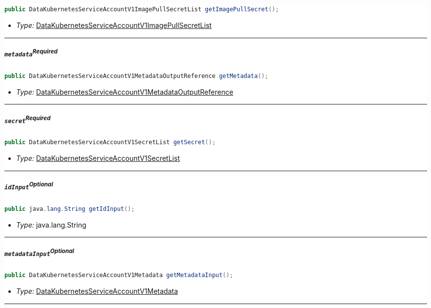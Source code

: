 ```java
public DataKubernetesServiceAccountV1ImagePullSecretList getImagePullSecret();
```

- *Type:* <a href="#@cdktf/provider-kubernetes.dataKubernetesServiceAccountV1.DataKubernetesServiceAccountV1ImagePullSecretList">DataKubernetesServiceAccountV1ImagePullSecretList</a>

---

##### `metadata`<sup>Required</sup> <a name="metadata" id="@cdktf/provider-kubernetes.dataKubernetesServiceAccountV1.DataKubernetesServiceAccountV1.property.metadata"></a>

```java
public DataKubernetesServiceAccountV1MetadataOutputReference getMetadata();
```

- *Type:* <a href="#@cdktf/provider-kubernetes.dataKubernetesServiceAccountV1.DataKubernetesServiceAccountV1MetadataOutputReference">DataKubernetesServiceAccountV1MetadataOutputReference</a>

---

##### `secret`<sup>Required</sup> <a name="secret" id="@cdktf/provider-kubernetes.dataKubernetesServiceAccountV1.DataKubernetesServiceAccountV1.property.secret"></a>

```java
public DataKubernetesServiceAccountV1SecretList getSecret();
```

- *Type:* <a href="#@cdktf/provider-kubernetes.dataKubernetesServiceAccountV1.DataKubernetesServiceAccountV1SecretList">DataKubernetesServiceAccountV1SecretList</a>

---

##### `idInput`<sup>Optional</sup> <a name="idInput" id="@cdktf/provider-kubernetes.dataKubernetesServiceAccountV1.DataKubernetesServiceAccountV1.property.idInput"></a>

```java
public java.lang.String getIdInput();
```

- *Type:* java.lang.String

---

##### `metadataInput`<sup>Optional</sup> <a name="metadataInput" id="@cdktf/provider-kubernetes.dataKubernetesServiceAccountV1.DataKubernetesServiceAccountV1.property.metadataInput"></a>

```java
public DataKubernetesServiceAccountV1Metadata getMetadataInput();
```

- *Type:* <a href="#@cdktf/provider-kubernetes.dataKubernetesServiceAccountV1.DataKubernetesServiceAccountV1Metadata">DataKubernetesServiceAccountV1Metadata</a>

---